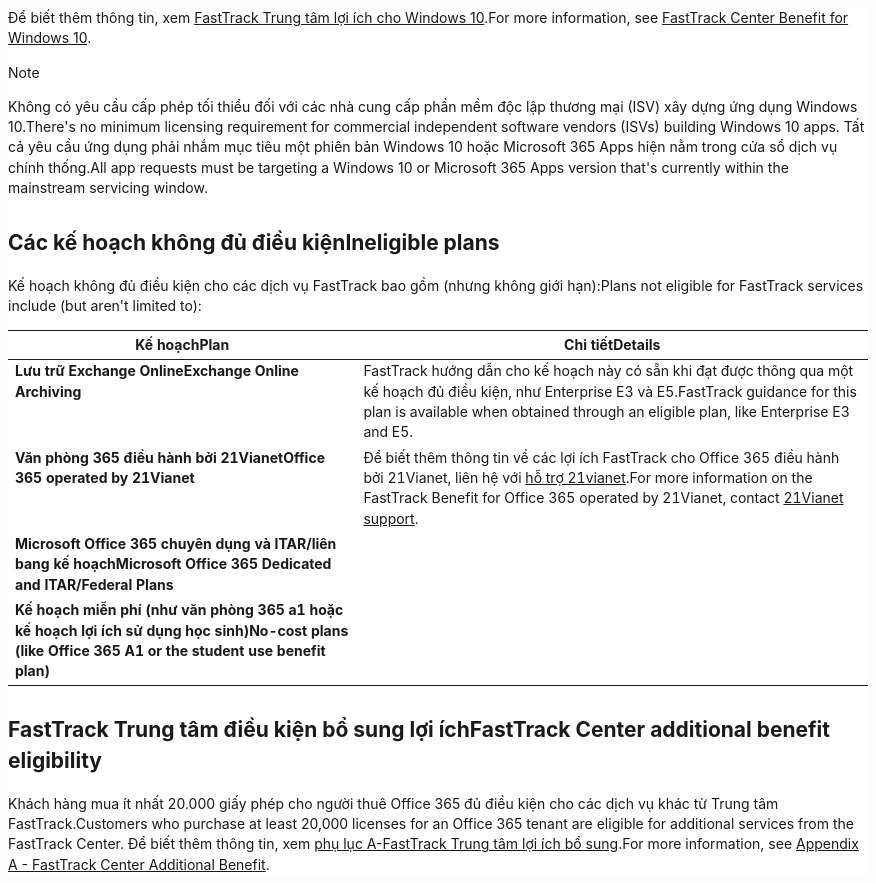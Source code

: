 <span data-ttu-id="c0e22-249">Để biết thêm thông tin, xem [FastTrack Trung tâm lợi ích cho Windows 10](https://go.microsoft.com/fwlink/?linkid=2044661).</span><span class="sxs-lookup"><span data-stu-id="c0e22-249">For more information, see [FastTrack Center Benefit for Windows 10](https://go.microsoft.com/fwlink/?linkid=2044661).</span></span>

> [!NOTE]
> <span data-ttu-id="c0e22-250">Không có yêu cầu cấp phép tối thiểu đối với các nhà cung cấp phần mềm độc lập thương mại (ISV) xây dựng ứng dụng Windows 10.</span><span class="sxs-lookup"><span data-stu-id="c0e22-250">There's no minimum licensing requirement for commercial independent software vendors (ISVs) building Windows 10 apps.</span></span> <span data-ttu-id="c0e22-251">Tất cả yêu cầu ứng dụng phải nhắm mục tiêu một phiên bản Windows 10 hoặc Microsoft 365 Apps hiện nằm trong cửa sổ dịch vụ chính thống.</span><span class="sxs-lookup"><span data-stu-id="c0e22-251">All app requests must be targeting a Windows 10 or Microsoft 365 Apps version that's currently within the mainstream servicing window.</span></span>

## <a name="ineligible-plans"></a><span data-ttu-id="c0e22-252">Các kế hoạch không đủ điều kiện</span><span class="sxs-lookup"><span data-stu-id="c0e22-252">Ineligible plans</span></span>

<span data-ttu-id="c0e22-253">Kế hoạch không đủ điều kiện cho các dịch vụ FastTrack bao gồm (nhưng không giới hạn):</span><span class="sxs-lookup"><span data-stu-id="c0e22-253">Plans not eligible for FastTrack services include (but aren't limited to):</span></span>
    

|<span data-ttu-id="c0e22-254">Kế hoạch</span><span class="sxs-lookup"><span data-stu-id="c0e22-254">Plan</span></span>  |<span data-ttu-id="c0e22-255">Chi tiết</span><span class="sxs-lookup"><span data-stu-id="c0e22-255">Details</span></span>  |
|---------|---------|
|<span data-ttu-id="c0e22-256">**Lưu trữ Exchange Online**</span><span class="sxs-lookup"><span data-stu-id="c0e22-256">**Exchange Online Archiving**</span></span>    |   <span data-ttu-id="c0e22-257">FastTrack hướng dẫn cho kế hoạch này có sẵn khi đạt được thông qua một kế hoạch đủ điều kiện, như Enterprise E3 và E5.</span><span class="sxs-lookup"><span data-stu-id="c0e22-257">FastTrack guidance for this plan is available when obtained through an eligible plan, like Enterprise E3 and E5.</span></span>      |
|<span data-ttu-id="c0e22-258">**Văn phòng 365 điều hành bởi 21Vianet**</span><span class="sxs-lookup"><span data-stu-id="c0e22-258">**Office 365 operated by 21Vianet**</span></span>      |    <span data-ttu-id="c0e22-259">Để biết thêm thông tin về các lợi ích FastTrack cho Office 365 điều hành bởi 21Vianet, liên hệ với [hỗ trợ 21vianet](https://go.microsoft.com/fwlink/?linkid=852156).</span><span class="sxs-lookup"><span data-stu-id="c0e22-259">For more information on the FastTrack Benefit for Office 365 operated by 21Vianet, contact [21Vianet support](https://go.microsoft.com/fwlink/?linkid=852156).</span></span>     |
|<span data-ttu-id="c0e22-260">**Microsoft Office 365 chuyên dụng và ITAR/liên bang kế hoạch**</span><span class="sxs-lookup"><span data-stu-id="c0e22-260">**Microsoft Office 365 Dedicated and ITAR/Federal Plans**</span></span>      |         |
|<span data-ttu-id="c0e22-261">**Kế hoạch miễn phí (như văn phòng 365 a1 hoặc kế hoạch lợi ích sử dụng học sinh)**</span><span class="sxs-lookup"><span data-stu-id="c0e22-261">**No-cost plans (like Office 365 A1 or the student use benefit plan)**</span></span>      |         |
  
## <a name="fasttrack-center-additional-benefit-eligibility"></a><span data-ttu-id="c0e22-262">FastTrack Trung tâm điều kiện bổ sung lợi ích</span><span class="sxs-lookup"><span data-stu-id="c0e22-262">FastTrack Center additional benefit eligibility</span></span>

<span data-ttu-id="c0e22-263">Khách hàng mua ít nhất 20.000 giấy phép cho người thuê Office 365 đủ điều kiện cho các dịch vụ khác từ Trung tâm FastTrack.</span><span class="sxs-lookup"><span data-stu-id="c0e22-263">Customers who purchase at least 20,000 licenses for an Office 365 tenant are eligible for additional services from the FastTrack Center.</span></span> <span data-ttu-id="c0e22-264">Để biết thêm thông tin, xem [phụ lục A-FastTrack Trung tâm lợi ích bổ sung](O365-fasttrack-additional-benefits.md).</span><span class="sxs-lookup"><span data-stu-id="c0e22-264">For more information, see [Appendix A - FastTrack Center Additional Benefit](O365-fasttrack-additional-benefits.md).</span></span>
  
